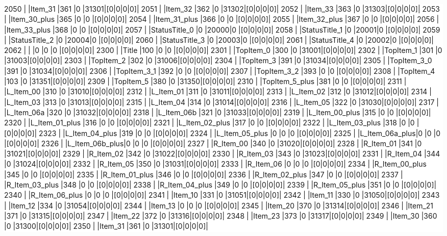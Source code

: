 2050 | |Item_31        |361  |0    |31301|[0&#124;0&#124;0&#124;0]|
2051 | |Item_32        |362  |0    |31302|[0&#124;0&#124;0&#124;0]|
2052 | |Item_33        |363  |0    |31303|[0&#124;0&#124;0&#124;0]|
2053 | |Item_30_plus   |365  |0    |0    |[0&#124;0&#124;0&#124;0]|
2054 | |Item_31_plus   |366  |0    |0    |[0&#124;0&#124;0&#124;0]|
2055 | |Item_32_plus   |367  |0    |0    |[0&#124;0&#124;0&#124;0]|
2056 | |Item_33_plus   |368  |0    |0    |[0&#124;0&#124;0&#124;0]|
2057 | |StatusTitle_0  |0    |20000|0    |[0&#124;0&#124;0&#124;0]|
2058 | |StatusTitle_1  |0    |20001|0    |[0&#124;0&#124;0&#124;0]|
2059 | |StatusTitle_2  |0    |20004|0    |[0&#124;0&#124;0&#124;0]|
2060 | |StatusTitle_3  |0    |20003|0    |[0&#124;0&#124;0&#124;0]|
2061 | |StatusTitle_4  |0    |20002|0    |[0&#124;0&#124;0&#124;0]|
2062 | |               |0    |0    |0    |[0&#124;0&#124;0&#124;0]|
2300 | |Title          |100  |0    |0    |[0&#124;0&#124;0&#124;0]|
2301 | |TopItem_0      |300  |0    |31001|[0&#124;0&#124;0&#124;0]|
2302 | |TopItem_1      |301  |0    |31003|[0&#124;0&#124;0&#124;0]|
2303 | |TopItem_2      |302  |0    |31006|[0&#124;0&#124;0&#124;0]|
2304 | |TopItem_3      |391  |0    |31034|[0&#124;0&#124;0&#124;0]|
2305 | |TopItem_3_0    |391  |0    |31034|[0&#124;0&#124;0&#124;0]|
2306 | |TopItem_3_1    |392  |0    |0    |[0&#124;0&#124;0&#124;0]|
2307 | |TopItem_3_2    |393  |0    |0    |[0&#124;0&#124;0&#124;0]|
2308 | |TopItem_4      |103  |0    |31351|[0&#124;0&#124;0&#124;0]|
2309 | |TopItem_5      |380  |0    |31350|[0&#124;0&#124;0&#124;0]|
2310 | |TopItem_5_plus |381  |0    |0    |[0&#124;0&#124;0&#124;0]|
2311 | |L_Item_00      |310  |0    |31010|[0&#124;0&#124;0&#124;0]|
2312 | |L_Item_01      |311  |0    |31011|[0&#124;0&#124;0&#124;0]|
2313 | |L_Item_02      |312  |0    |31012|[0&#124;0&#124;0&#124;0]|
2314 | |L_Item_03      |313  |0    |31013|[0&#124;0&#124;0&#124;0]|
2315 | |L_Item_04      |314  |0    |31014|[0&#124;0&#124;0&#124;0]|
2316 | |L_Item_05      |322  |0    |31030|[0&#124;0&#124;0&#124;0]|
2317 | |L_Item_06a     |320  |0    |31032|[0&#124;0&#124;0&#124;0]|
2318 | |L_Item_06b     |321  |0    |31033|[0&#124;0&#124;0&#124;0]|
2319 | |L_Item_00_plus |315  |0    |0    |[0&#124;0&#124;0&#124;0]|
2320 | |L_Item_01_plus |316  |0    |0    |[0&#124;0&#124;0&#124;0]|
2321 | |L_Item_02_plus |317  |0    |0    |[0&#124;0&#124;0&#124;0]|
2322 | |L_Item_03_plus |318  |0    |0    |[0&#124;0&#124;0&#124;0]|
2323 | |L_Item_04_plus |319  |0    |0    |[0&#124;0&#124;0&#124;0]|
2324 | |L_Item_05_plus |0    |0    |0    |[0&#124;0&#124;0&#124;0]|
2325 | |L_Item_06a_plus|0    |0    |0    |[0&#124;0&#124;0&#124;0]|
2326 | |L_Item_06b_plus|0    |0    |0    |[0&#124;0&#124;0&#124;0]|
2327 | |R_Item_00      |340  |0    |31020|[0&#124;0&#124;0&#124;0]|
2328 | |R_Item_01      |341  |0    |31021|[0&#124;0&#124;0&#124;0]|
2329 | |R_Item_02      |342  |0    |31022|[0&#124;0&#124;0&#124;0]|
2330 | |R_Item_03      |343  |0    |31023|[0&#124;0&#124;0&#124;0]|
2331 | |R_Item_04      |344  |0    |31024|[0&#124;0&#124;0&#124;0]|
2332 | |R_Item_05      |350  |0    |31031|[0&#124;0&#124;0&#124;0]|
2333 | |R_Item_06      |0    |0    |0    |[0&#124;0&#124;0&#124;0]|
2334 | |R_Item_00_plus |345  |0    |0    |[0&#124;0&#124;0&#124;0]|
2335 | |R_Item_01_plus |346  |0    |0    |[0&#124;0&#124;0&#124;0]|
2336 | |R_Item_02_plus |347  |0    |0    |[0&#124;0&#124;0&#124;0]|
2337 | |R_Item_03_plus |348  |0    |0    |[0&#124;0&#124;0&#124;0]|
2338 | |R_Item_04_plus |349  |0    |0    |[0&#124;0&#124;0&#124;0]|
2339 | |R_Item_05_plus |351  |0    |0    |[0&#124;0&#124;0&#124;0]|
2340 | |R_Item_06_plus |0    |0    |0    |[0&#124;0&#124;0&#124;0]|
2341 | |Item_10        |331  |0    |31051|[0&#124;0&#124;0&#124;0]|
2342 | |Item_11        |330  |0    |31050|[0&#124;0&#124;0&#124;0]|
2343 | |Item_12        |334  |0    |31054|[0&#124;0&#124;0&#124;0]|
2344 | |Item_13        |0    |0    |0    |[0&#124;0&#124;0&#124;0]|
2345 | |Item_20        |370  |0    |31314|[0&#124;0&#124;0&#124;0]|
2346 | |Item_21        |371  |0    |31315|[0&#124;0&#124;0&#124;0]|
2347 | |Item_22        |372  |0    |31316|[0&#124;0&#124;0&#124;0]|
2348 | |Item_23        |373  |0    |31317|[0&#124;0&#124;0&#124;0]|
2349 | |Item_30        |360  |0    |31300|[0&#124;0&#124;0&#124;0]|
2350 | |Item_31        |361  |0    |31301|[0&#124;0&#124;0&#124;0]|